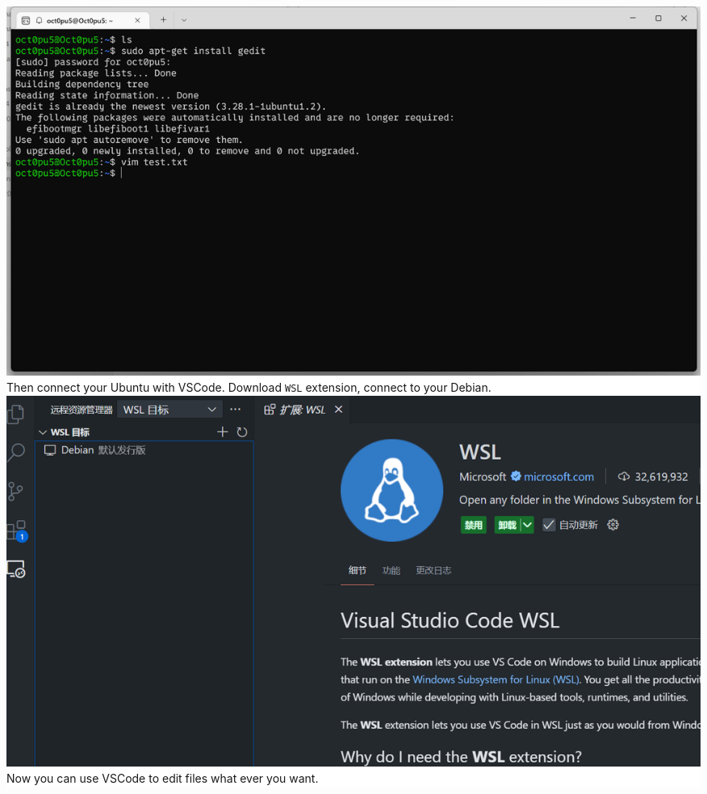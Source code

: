 ![](/assets/Linux/2%20How%20to%20install%20Debian%20on%20Windows/4.png)
Then connect your Ubuntu with VSCode. Download `WSL` extension, connect to your Debian.
![](/assets/Linux/2%20How%20to%20install%20Debian%20on%20Windows/5.png)
Now you can use VSCode to edit files what ever you want.
